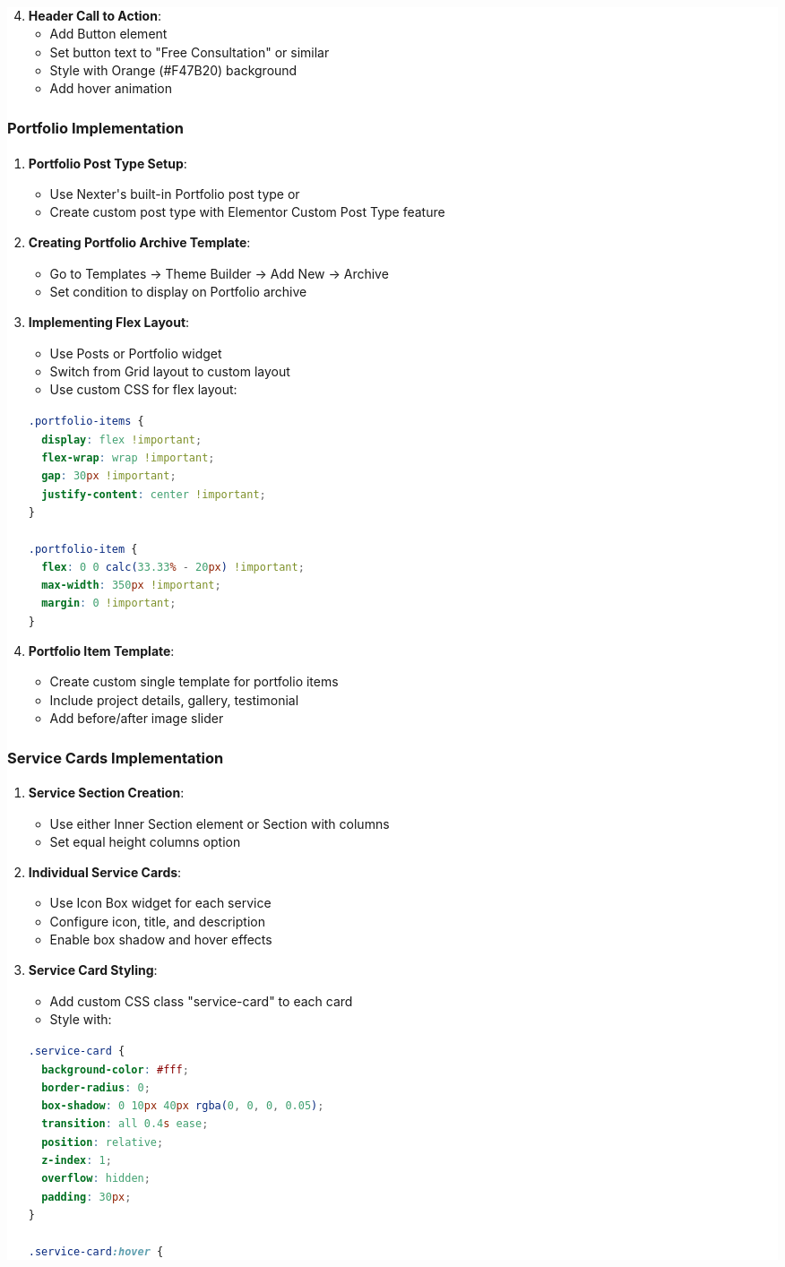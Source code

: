 4. **Header Call to Action**:
   - Add Button element
   - Set button text to "Free Consultation" or similar
   - Style with Orange (#F47B20) background
   - Add hover animation

### Portfolio Implementation

1. **Portfolio Post Type Setup**:
   - Use Nexter's built-in Portfolio post type or
   - Create custom post type with Elementor Custom Post Type feature

2. **Creating Portfolio Archive Template**:
   - Go to Templates → Theme Builder → Add New → Archive
   - Set condition to display on Portfolio archive

3. **Implementing Flex Layout**:
   - Use Posts or Portfolio widget
   - Switch from Grid layout to custom layout
   - Use custom CSS for flex layout:
   ```css
   .portfolio-items {
     display: flex !important;
     flex-wrap: wrap !important;
     gap: 30px !important;
     justify-content: center !important;
   }
   
   .portfolio-item {
     flex: 0 0 calc(33.33% - 20px) !important;
     max-width: 350px !important;
     margin: 0 !important;
   }
   ```

4. **Portfolio Item Template**:
   - Create custom single template for portfolio items
   - Include project details, gallery, testimonial
   - Add before/after image slider

### Service Cards Implementation

1. **Service Section Creation**:
   - Use either Inner Section element or Section with columns
   - Set equal height columns option

2. **Individual Service Cards**:
   - Use Icon Box widget for each service
   - Configure icon, title, and description
   - Enable box shadow and hover effects

3. **Service Card Styling**:
   - Add custom CSS class "service-card" to each card
   - Style with:
   ```css
   .service-card {
     background-color: #fff;
     border-radius: 0;
     box-shadow: 0 10px 40px rgba(0, 0, 0, 0.05);
     transition: all 0.4s ease;
     position: relative;
     z-index: 1;
     overflow: hidden;
     padding: 30px;
   }
   
   .service-card:hover {
   ```